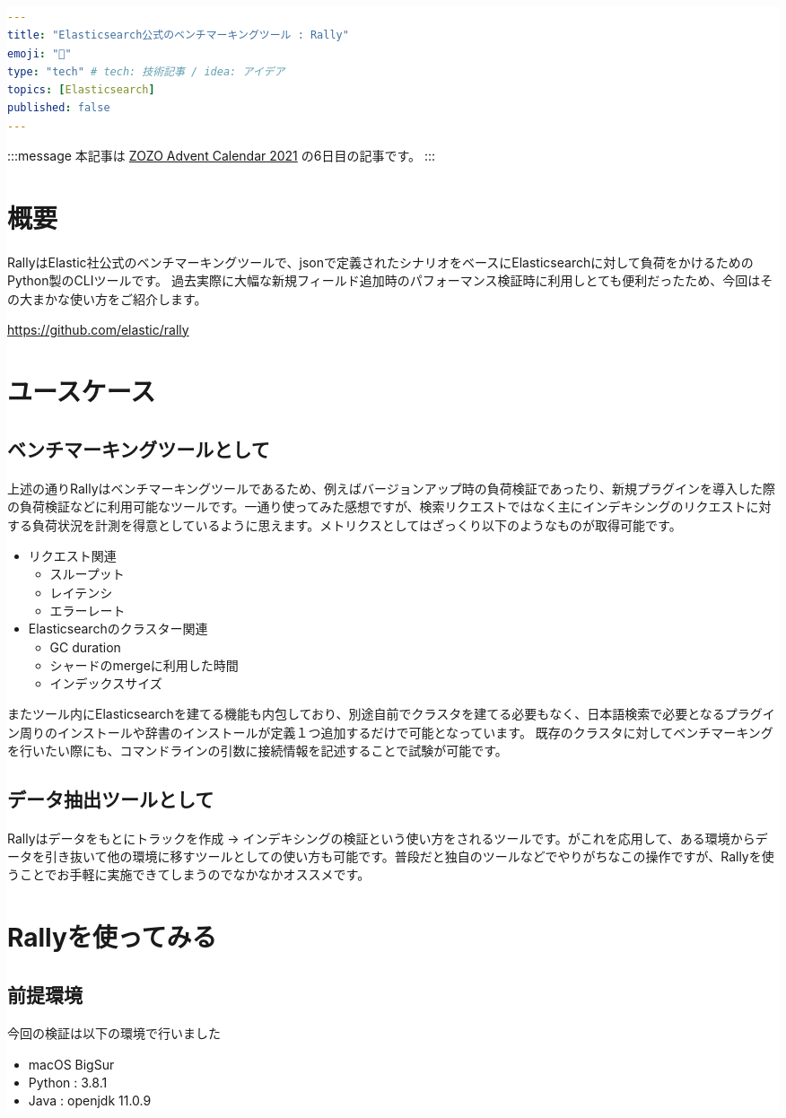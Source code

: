 ```yaml
---
title: "Elasticsearch公式のベンチマーキングツール : Rally"
emoji: "🚙"
type: "tech" # tech: 技術記事 / idea: アイデア
topics: [Elasticsearch]
published: false
---
```


:::message
本記事は [ZOZO Advent Calendar 2021](https://qiita.com/advent-calendar/2021/zozo) の6日目の記事です。
:::

# 概要
RallyはElastic社公式のベンチマーキングツールで、jsonで定義されたシナリオをベースにElasticsearchに対して負荷をかけるためのPython製のCLIツールです。
過去実際に大幅な新規フィールド追加時のパフォーマンス検証時に利用しとても便利だったため、今回はその大まかな使い方をご紹介します。

https://github.com/elastic/rally

# ユースケース
## ベンチマーキングツールとして
上述の通りRallyはベンチマーキングツールであるため、例えばバージョンアップ時の負荷検証であったり、新規プラグインを導入した際の負荷検証などに利用可能なツールです。一通り使ってみた感想ですが、検索リクエストではなく主にインデキシングのリクエストに対する負荷状況を計測を得意としているように思えます。メトリクスとしてはざっくり以下のようなものが取得可能です。
* リクエスト関連
  * スループット
  * レイテンシ
  * エラーレート
* Elasticsearchのクラスター関連
  * GC duration
  * シャードのmergeに利用した時間
  * インデックスサイズ

またツール内にElasticsearchを建てる機能も内包しており、別途自前でクラスタを建てる必要もなく、日本語検索で必要となるプラグイン周りのインストールや辞書のインストールが定義１つ追加するだけで可能となっています。
既存のクラスタに対してベンチマーキングを行いたい際にも、コマンドラインの引数に接続情報を記述することで試験が可能です。

## データ抽出ツールとして
Rallyはデータをもとにトラックを作成 -> インデキシングの検証という使い方をされるツールです。がこれを応用して、ある環境からデータを引き抜いて他の環境に移すツールとしての使い方も可能です。普段だと独自のツールなどでやりがちなこの操作ですが、Rallyを使うことでお手軽に実施できてしまうのでなかなかオススメです。

# Rallyを使ってみる
## 前提環境
今回の検証は以下の環境で行いました
* macOS BigSur
* Python : 3.8.1
* Java : openjdk 11.0.9
